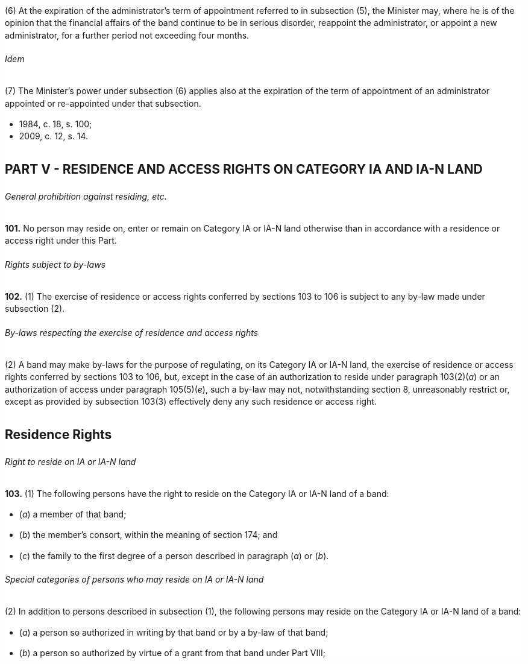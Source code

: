 (6) At the expiration of the administrator’s term of appointment referred to in subsection (5), the Minister may, where he is of the opinion that the financial affairs of the band continue to be in serious disorder, reappoint the administrator, or appoint a new administrator, for a further period not exceeding four months.

###### Idem

(7) The Minister’s power under subsection (6) applies also at the expiration of the term of appointment of an administrator appointed or re-appointed under that subsection.

  * 1984, c. 18, s. 100;
  * 2009, c. 12, s. 14.

## PART V - RESIDENCE AND ACCESS RIGHTS ON CATEGORY IA AND IA-N LAND

###### General prohibition against residing, etc.

**101.** No person may reside on, enter or remain on Category IA or IA-N land otherwise than in accordance with a residence or access right under this Part.

###### Rights subject to by-laws

**102.** (1) The exercise of residence or access rights conferred by sections 103 to 106 is subject to any by-law made under subsection (2).

###### By-laws respecting the exercise of residence and access rights

(2) A band may make by-laws for the purpose of regulating, on its Category IA or IA-N land, the exercise of residence or access rights conferred by sections 103 to 106, but, except in the case of an authorization to reside under paragraph 103(2)(_a_) or an authorization of access under paragraph 105(5)(_e_), such a by-law may not, notwithstanding section 8, unreasonably restrict or, except as provided by subsection 103(3) effectively deny any such residence or access right.

## Residence Rights

###### Right to reside on IA or IA-N land

**103.** (1) The following persons have the right to reside on the Category IA or IA-N land of a band:

  * (_a_) a member of that band;

  * (_b_) the member’s consort, within the meaning of section 174; and

  * (_c_) the family to the first degree of a person described in paragraph (_a_) or (_b_).

###### Special categories of persons who may reside on IA or IA-N land

(2) In addition to persons described in subsection (1), the following persons may reside on the Category IA or IA-N land of a band:

  * (_a_) a person so authorized in writing by that band or by a by-law of that band;

  * (_b_) a person so authorized by virtue of a grant from that band under Part VIII;
